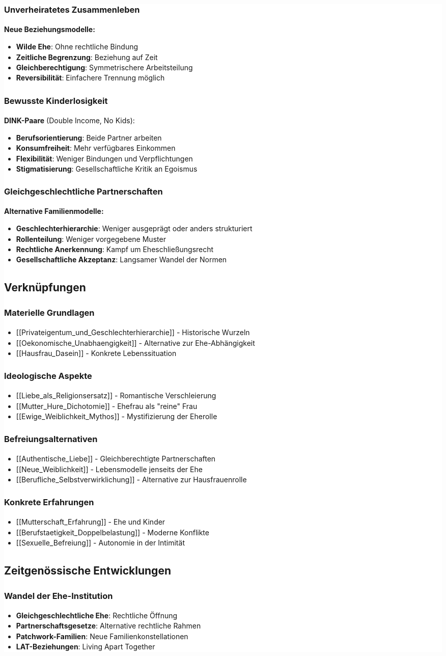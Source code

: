 ### Unverheiratetes Zusammenleben
**Neue Beziehungsmodelle:**
- **Wilde Ehe**: Ohne rechtliche Bindung
- **Zeitliche Begrenzung**: Beziehung auf Zeit
- **Gleichberechtigung**: Symmetrischere Arbeitsteilung
- **Reversibilität**: Einfachere Trennung möglich

### Bewusste Kinderlosigkeit
**DINK-Paare** (Double Income, No Kids):
- **Berufsorientierung**: Beide Partner arbeiten
- **Konsumfreiheit**: Mehr verfügbares Einkommen
- **Flexibilität**: Weniger Bindungen und Verpflichtungen
- **Stigmatisierung**: Gesellschaftliche Kritik an Egoismus

### Gleichgeschlechtliche Partnerschaften
**Alternative Familienmodelle:**
- **Geschlechterhierarchie**: Weniger ausgeprägt oder anders strukturiert
- **Rollenteilung**: Weniger vorgegebene Muster
- **Rechtliche Anerkennung**: Kampf um Eheschließungsrecht
- **Gesellschaftliche Akzeptanz**: Langsamer Wandel der Normen

## Verknüpfungen

### Materielle Grundlagen
- [[Privateigentum_und_Geschlechterhierarchie]] - Historische Wurzeln
- [[Oekonomische_Unabhaengigkeit]] - Alternative zur Ehe-Abhängigkeit
- [[Hausfrau_Dasein]] - Konkrete Lebenssituation

### Ideologische Aspekte
- [[Liebe_als_Religionsersatz]] - Romantische Verschleierung
- [[Mutter_Hure_Dichotomie]] - Ehefrau als "reine" Frau
- [[Ewige_Weiblichkeit_Mythos]] - Mystifizierung der Eherolle

### Befreiungsalternativen
- [[Authentische_Liebe]] - Gleichberechtigte Partnerschaften
- [[Neue_Weiblichkeit]] - Lebensmodelle jenseits der Ehe
- [[Berufliche_Selbstverwirklichung]] - Alternative zur Hausfrauenrolle

### Konkrete Erfahrungen
- [[Mutterschaft_Erfahrung]] - Ehe und Kinder
- [[Berufstaetigkeit_Doppelbelastung]] - Moderne Konflikte
- [[Sexuelle_Befreiung]] - Autonomie in der Intimität

## Zeitgenössische Entwicklungen

### Wandel der Ehe-Institution
- **Gleichgeschlechtliche Ehe**: Rechtliche Öffnung
- **Partnerschaftsgesetze**: Alternative rechtliche Rahmen
- **Patchwork-Familien**: Neue Familienkonstellationen
- **LAT-Beziehungen**: Living Apart Together
